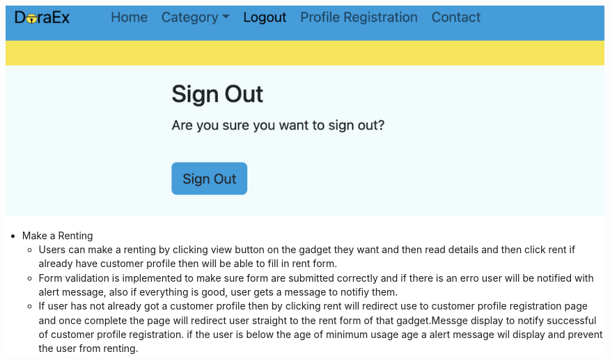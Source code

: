 ![Logout](documentation/readme_images/logout.png)

* Make a Renting
    * Users can make a renting by clicking view button on the gadget they want and then read details and then click rent if already have customer profile then will be able to fill in rent form.
    * Form validation is implemented to make sure form are submitted correctly and if there is an erro user will be notified with alert message, also if everything is good, user gets a message to notifiy them.
    * If user has not already got a customer profile then by clicking rent will redirect use to customer profile registration page and once complete the page will redirect user straight to the rent form of that gadget.Messge display to notify successful of customer profile registration. if the user is below the age of minimum usage age a alert message wil display and prevent the user from renting.
